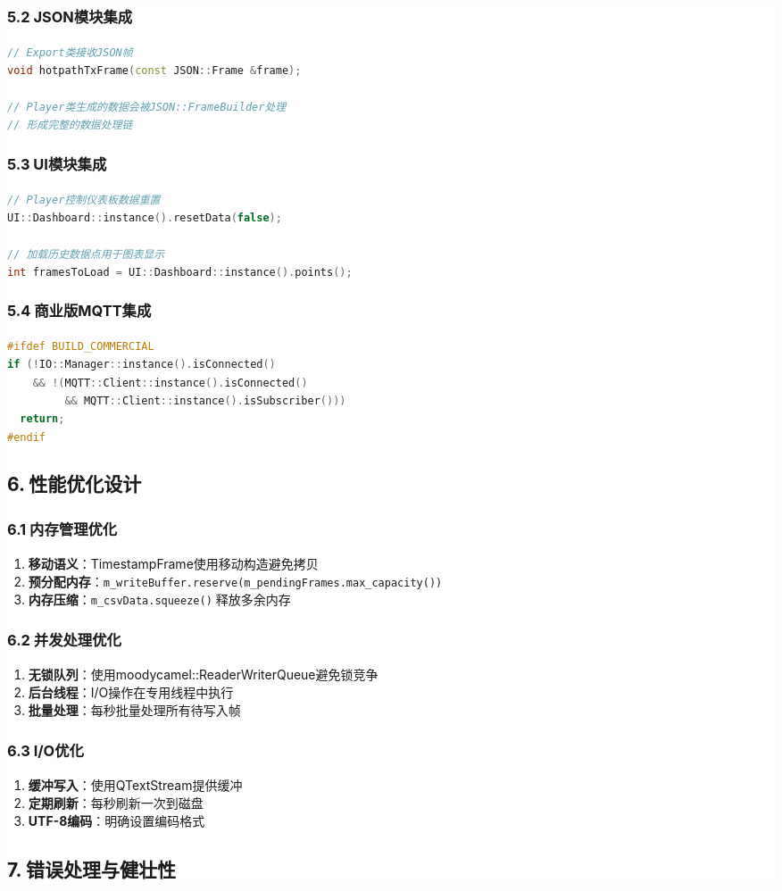 ### 5.2 JSON模块集成

```cpp
// Export类接收JSON帧
void hotpathTxFrame(const JSON::Frame &frame);

// Player类生成的数据会被JSON::FrameBuilder处理
// 形成完整的数据处理链
```

### 5.3 UI模块集成

```cpp
// Player控制仪表板数据重置
UI::Dashboard::instance().resetData(false);

// 加载历史数据点用于图表显示
int framesToLoad = UI::Dashboard::instance().points();
```

### 5.4 商业版MQTT集成

```cpp
#ifdef BUILD_COMMERCIAL
if (!IO::Manager::instance().isConnected()
    && !(MQTT::Client::instance().isConnected()
         && MQTT::Client::instance().isSubscriber()))
  return;
#endif
```

## 6. 性能优化设计

### 6.1 内存管理优化

1. **移动语义**：TimestampFrame使用移动构造避免拷贝
2. **预分配内存**：`m_writeBuffer.reserve(m_pendingFrames.max_capacity())`
3. **内存压缩**：`m_csvData.squeeze()` 释放多余内存

### 6.2 并发处理优化

1. **无锁队列**：使用moodycamel::ReaderWriterQueue避免锁竞争
2. **后台线程**：I/O操作在专用线程中执行
3. **批量处理**：每秒批量处理所有待写入帧

### 6.3 I/O优化

1. **缓冲写入**：使用QTextStream提供缓冲
2. **定期刷新**：每秒刷新一次到磁盘
3. **UTF-8编码**：明确设置编码格式

## 7. 错误处理与健壮性
